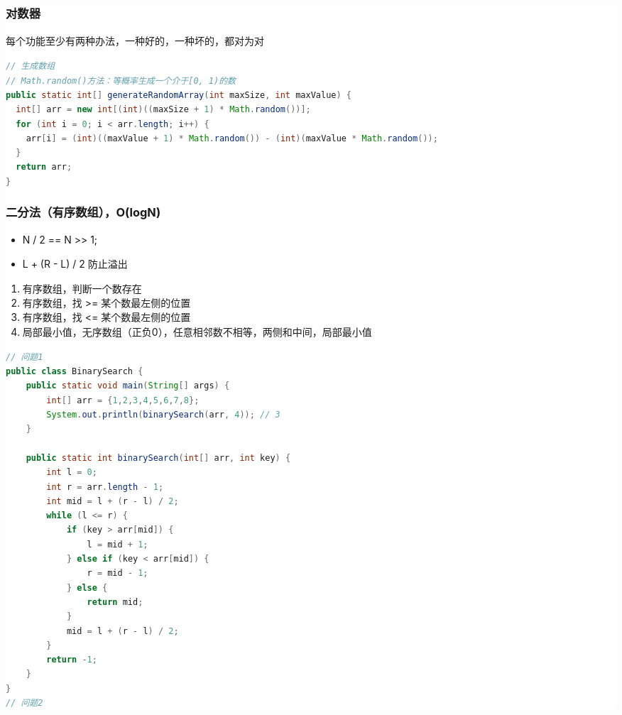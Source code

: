 ### 对数器

每个功能至少有两种办法，一种好的，一种坏的，都对为对

```java
// 生成数组
// Math.random()方法：等概率生成一个介于[0, 1)的数
public static int[] generateRandomArray(int maxSize, int maxValue) {
  int[] arr = new int[(int)((maxSize + 1) * Math.random())];
  for (int i = 0; i < arr.length; i++) {
    arr[i] = (int)((maxValue + 1) * Math.random()) - (int)(maxValue * Math.random());
  }
  return arr;
}
```

### 二分法（有序数组），O(logN)

* N / 2 == N >> 1;

* L + (R - L) / 2 防止溢出

1. 有序数组，判断一个数存在
2. 有序数组，找 >= 某个数最左侧的位置
3. 有序数组，找 <= 某个数最左侧的位置
4. 局部最小值，无序数组（正负0），任意相邻数不相等，两侧和中间，局部最小值

```java
// 问题1
public class BinarySearch {
    public static void main(String[] args) {
        int[] arr = {1,2,3,4,5,6,7,8};
        System.out.println(binarySearch(arr, 4)); // 3
    }

    public static int binarySearch(int[] arr, int key) {
        int l = 0;
        int r = arr.length - 1;
        int mid = l + (r - l) / 2;
        while (l <= r) {
            if (key > arr[mid]) {
                l = mid + 1;
            } else if (key < arr[mid]) {
                r = mid - 1;
            } else {
                return mid;
            }
            mid = l + (r - l) / 2;
        }
        return -1;
    }
}
// 问题2

```
